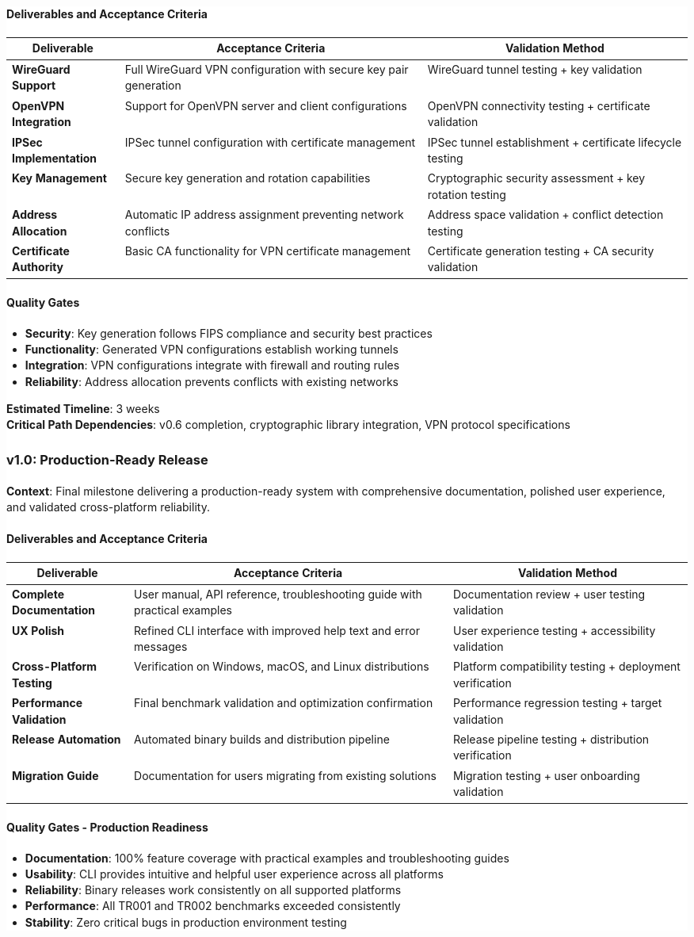 #### Deliverables and Acceptance Criteria

| Deliverable               | Acceptance Criteria                                              | Validation Method                                          |
| ------------------------- | ---------------------------------------------------------------- | ---------------------------------------------------------- |
| **WireGuard Support**     | Full WireGuard VPN configuration with secure key pair generation | WireGuard tunnel testing + key validation                  |
| **OpenVPN Integration**   | Support for OpenVPN server and client configurations             | OpenVPN connectivity testing + certificate validation      |
| **IPSec Implementation**  | IPSec tunnel configuration with certificate management           | IPSec tunnel establishment + certificate lifecycle testing |
| **Key Management**        | Secure key generation and rotation capabilities                  | Cryptographic security assessment + key rotation testing   |
| **Address Allocation**    | Automatic IP address assignment preventing network conflicts     | Address space validation + conflict detection testing      |
| **Certificate Authority** | Basic CA functionality for VPN certificate management            | Certificate generation testing + CA security validation    |

#### Quality Gates

- **Security**: Key generation follows FIPS compliance and security best practices
- **Functionality**: Generated VPN configurations establish working tunnels
- **Integration**: VPN configurations integrate with firewall and routing rules
- **Reliability**: Address allocation prevents conflicts with existing networks

**Estimated Timeline**: 3 weeks\
**Critical Path Dependencies**: v0.6 completion, cryptographic library integration, VPN protocol specifications

### v1.0: Production-Ready Release

**Context**: Final milestone delivering a production-ready system with comprehensive documentation, polished user experience, and validated cross-platform reliability.

#### Deliverables and Acceptance Criteria

| Deliverable                | Acceptance Criteria                                                       | Validation Method                                        |
| -------------------------- | ------------------------------------------------------------------------- | -------------------------------------------------------- |
| **Complete Documentation** | User manual, API reference, troubleshooting guide with practical examples | Documentation review + user testing validation           |
| **UX Polish**              | Refined CLI interface with improved help text and error messages          | User experience testing + accessibility validation       |
| **Cross-Platform Testing** | Verification on Windows, macOS, and Linux distributions                   | Platform compatibility testing + deployment verification |
| **Performance Validation** | Final benchmark validation and optimization confirmation                  | Performance regression testing + target validation       |
| **Release Automation**     | Automated binary builds and distribution pipeline                         | Release pipeline testing + distribution verification     |
| **Migration Guide**        | Documentation for users migrating from existing solutions                 | Migration testing + user onboarding validation           |

#### Quality Gates - Production Readiness

- **Documentation**: 100% feature coverage with practical examples and troubleshooting guides
- **Usability**: CLI provides intuitive and helpful user experience across all platforms
- **Reliability**: Binary releases work consistently on all supported platforms
- **Performance**: All TR001 and TR002 benchmarks exceeded consistently
- **Stability**: Zero critical bugs in production environment testing
